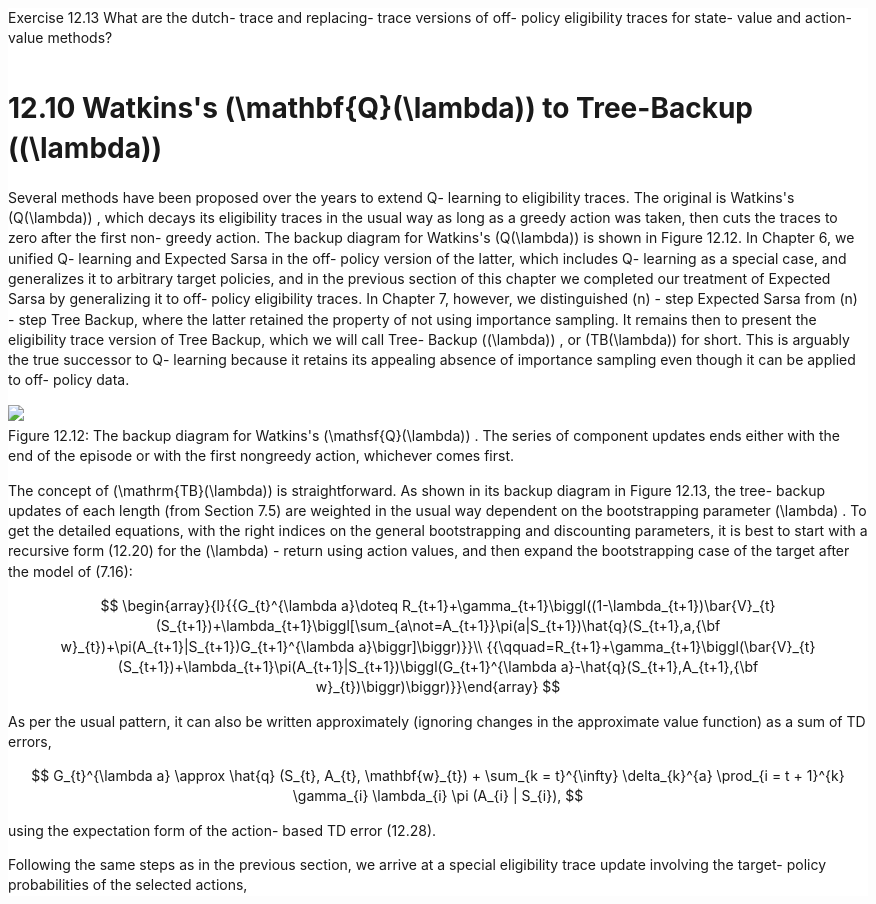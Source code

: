 Exercise 12.13 What are the dutch- trace and replacing- trace versions of off- policy eligibility traces for state- value and action- value methods?

# 12.10 Watkins's  \(\mathbf{Q}(\lambda)\)  to Tree-Backup  \((\lambda)\)

Several methods have been proposed over the years to extend Q- learning to eligibility traces. The original is Watkins's  \(Q(\lambda)\) , which decays its eligibility traces in the usual way as long as a greedy action was taken, then cuts the traces to zero after the first non- greedy action. The backup diagram for Watkins's  \(Q(\lambda)\)  is shown in Figure 12.12. In Chapter 6, we unified Q- learning and Expected Sarsa in the off- policy version of the latter, which includes Q- learning as a special case, and generalizes it to arbitrary target policies, and in the previous section of this chapter we completed our treatment of Expected Sarsa by generalizing it to off- policy eligibility traces. In Chapter 7, however, we distinguished  \(n\) - step Expected Sarsa from  \(n\) - step Tree Backup, where the latter retained the property of not using importance sampling. It remains then to present the eligibility trace version of Tree Backup, which we will call Tree- Backup  \((\lambda)\) , or  \(TB(\lambda)\)  for short. This is arguably the true successor to Q- learning because it retains its appealing absence of importance sampling even though it can be applied to off- policy data.

![](images/ba4586ee4f755e6076fefd46a17cd6c8eccc5296a558eef031995bba196a5b08.jpg)  
Figure 12.12: The backup diagram for Watkins's  \(\mathsf{Q}(\lambda)\) . The series of component updates ends either with the end of the episode or with the first nongreedy action, whichever comes first.

The concept of  \(\mathrm{TB}(\lambda)\)  is straightforward. As shown in its backup diagram in Figure 12.13, the tree- backup updates of each length (from Section 7.5) are weighted in the usual way dependent on the bootstrapping parameter  \(\lambda\) . To get the detailed equations, with the right indices on the general bootstrapping and discounting parameters, it is best to start with a recursive form (12.20) for the  \(\lambda\) - return using action values, and then expand the bootstrapping case of the target after the model of (7.16):

$$
\begin{array}{l}{{G_{t}^{\lambda a}\doteq R_{t+1}+\gamma_{t+1}\biggl((1-\lambda_{t+1})\bar{V}_{t}(S_{t+1})+\lambda_{t+1}\biggl[\sum_{a\not=A_{t+1}}\pi(a|S_{t+1})\hat{q}(S_{t+1},a,{\bf w}_{t})+\pi(A_{t+1}|S_{t+1})G_{t+1}^{\lambda a}\biggr]\biggr)}}\\ {{\qquad=R_{t+1}+\gamma_{t+1}\biggl(\bar{V}_{t}(S_{t+1})+\lambda_{t+1}\pi(A_{t+1}|S_{t+1})\biggl(G_{t+1}^{\lambda a}-\hat{q}(S_{t+1},A_{t+1},{\bf w}_{t})\biggr)\biggr)}}\end{array}
$$

As per the usual pattern, it can also be written approximately (ignoring changes in the approximate value function) as a sum of TD errors,

$$
G_{t}^{\lambda a} \approx \hat{q} (S_{t}, A_{t}, \mathbf{w}_{t}) + \sum_{k = t}^{\infty} \delta_{k}^{a} \prod_{i = t + 1}^{k} \gamma_{i} \lambda_{i} \pi (A_{i} | S_{i}),
$$

using the expectation form of the action- based TD error (12.28).

Following the same steps as in the previous section, we arrive at a special eligibility trace update involving the target- policy probabilities of the selected actions,
